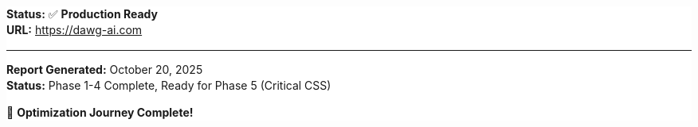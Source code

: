**Status:** ✅ **Production Ready**  
**URL:** https://dawg-ai.com

---

**Report Generated:** October 20, 2025  
**Status:** Phase 1-4 Complete, Ready for Phase 5 (Critical CSS)

🚀 **Optimization Journey Complete!**
